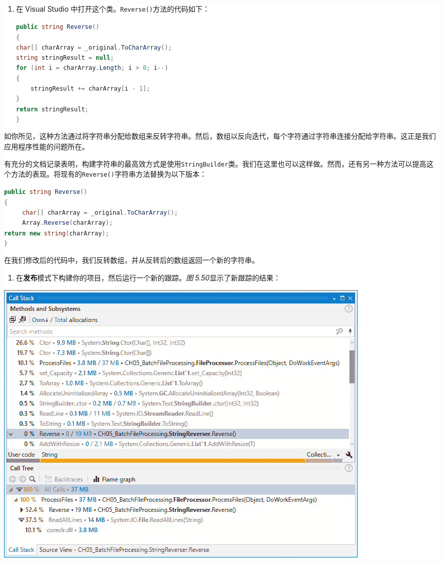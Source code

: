 1.  在 Visual Studio 中打开这个类。`Reverse()`方法的代码如下：

    ```cs
    public string Reverse()
    {
    char[] charArray = _original.ToCharArray();
    string stringResult = null;
    for (int i = charArray.Length; i > 0; i--)
    {
        stringResult += charArray[i - 1];
    }
    return stringResult;
    }
    ```

如你所见，这种方法通过将字符串分配给数组来反转字符串。然后，数组以反向迭代，每个字符通过字符串连接分配给字符串。这正是我们应用程序性能的问题所在。

有充分的文档记录表明，构建字符串的最高效方式是使用`StringBuilder`类。我们在这里也可以这样做。然而，还有另一种方法可以提高这个方法的表现。将现有的`Reverse()`字符串方法替换为以下版本：

```cs
public string Reverse()
{
     char[] charArray = _original.ToCharArray();
     Array.Reverse(charArray);
return new string(charArray);
}
```

在我们修改后的代码中，我们反转数组，并从反转后的数组返回一个新的字符串。

1.  在**发布**模式下构建你的项目，然后运行一个新的跟踪。*图 5.50*显示了新跟踪的结果：

![图 5.50 – 显示我们改进性能的新跟踪](img/Figure_5.50_B16617.jpg)
